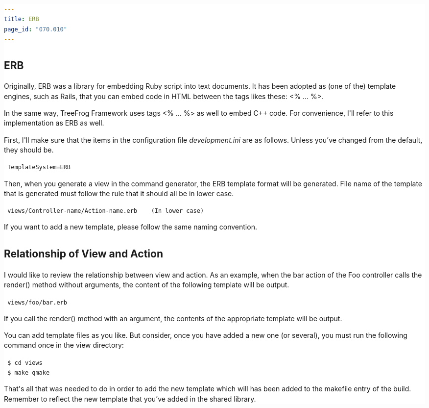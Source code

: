 ```yaml
---
title: ERB
page_id: "070.010"
---
```


## ERB

Originally, ERB was a library for embedding Ruby script into text documents. It has been adopted as (one of the) template engines, such as Rails, that you can embed code in HTML between the tags likes these: <% … %>.

In the same way, TreeFrog Framework uses tags <% … %> as well to embed C++ code. For convenience, I'll refer to this implementation as ERB as well.
 
First, I'll make sure that the items in the configuration file *development.ini* are as follows. Unless you’ve changed from the default, they should be.

```
 TemplateSystem=ERB
```

Then, when you generate a view in the command generator, the ERB template format will be generated. File name of the template that is generated must follow the rule that it should all be in lower case.

```
 views/Controller-name/Action-name.erb    (In lower case)
```

If you want to add a new template, please follow the same naming convention.
 

## Relationship of View and Action

I would like to review the relationship between view and action. As an example, when the bar action of the Foo controller calls the render() method without arguments, the content of the following template will be output.

```
 views/foo/bar.erb
```

If you call the render() method with an argument, the contents of the appropriate template will be output.
 
You can add template files as you like. But consider, once you have added a new one (or several), you must run the following command once in the view directory:

```
 $ cd views 
 $ make qmake
```

That's all that was needed to do in order to add the new template which will has been added to the makefile entry of the build.<br>
Remember to reflect the new template that you’ve added in the shared library.

